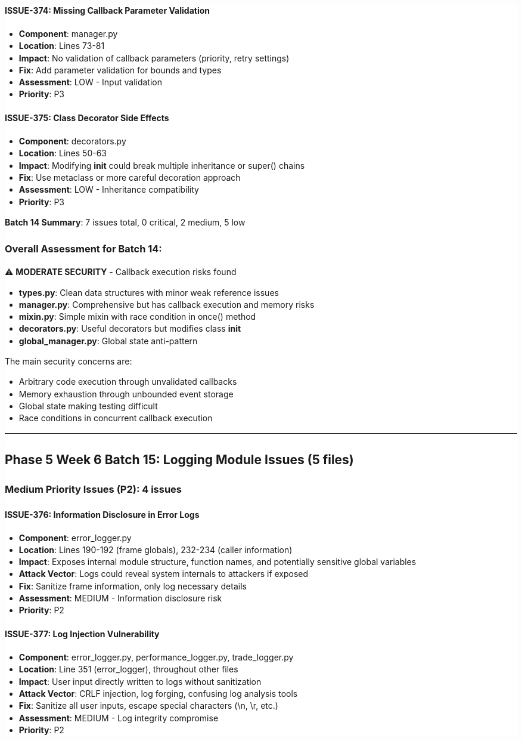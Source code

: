 #### ISSUE-374: Missing Callback Parameter Validation
- **Component**: manager.py
- **Location**: Lines 73-81
- **Impact**: No validation of callback parameters (priority, retry settings)
- **Fix**: Add parameter validation for bounds and types
- **Assessment**: LOW - Input validation
- **Priority**: P3

#### ISSUE-375: Class Decorator Side Effects
- **Component**: decorators.py
- **Location**: Lines 50-63
- **Impact**: Modifying __init__ could break multiple inheritance or super() chains
- **Fix**: Use metaclass or more careful decoration approach
- **Assessment**: LOW - Inheritance compatibility
- **Priority**: P3

**Batch 14 Summary**: 7 issues total, 0 critical, 2 medium, 5 low

### Overall Assessment for Batch 14:
⚠️ **MODERATE SECURITY** - Callback execution risks found
- **types.py**: Clean data structures with minor weak reference issues
- **manager.py**: Comprehensive but has callback execution and memory risks
- **mixin.py**: Simple mixin with race condition in once() method
- **decorators.py**: Useful decorators but modifies class __init__
- **global_manager.py**: Global state anti-pattern

The main security concerns are:
- Arbitrary code execution through unvalidated callbacks
- Memory exhaustion through unbounded event storage
- Global state making testing difficult
- Race conditions in concurrent callback execution

---

## Phase 5 Week 6 Batch 15: Logging Module Issues (5 files)

### Medium Priority Issues (P2): 4 issues

#### ISSUE-376: Information Disclosure in Error Logs
- **Component**: error_logger.py
- **Location**: Lines 190-192 (frame globals), 232-234 (caller information)
- **Impact**: Exposes internal module structure, function names, and potentially sensitive global variables
- **Attack Vector**: Logs could reveal system internals to attackers if exposed
- **Fix**: Sanitize frame information, only log necessary details
- **Assessment**: MEDIUM - Information disclosure risk
- **Priority**: P2

#### ISSUE-377: Log Injection Vulnerability
- **Component**: error_logger.py, performance_logger.py, trade_logger.py
- **Location**: Line 351 (error_logger), throughout other files
- **Impact**: User input directly written to logs without sanitization
- **Attack Vector**: CRLF injection, log forging, confusing log analysis tools
- **Fix**: Sanitize all user inputs, escape special characters (\n, \r, etc.)
- **Assessment**: MEDIUM - Log integrity compromise
- **Priority**: P2
